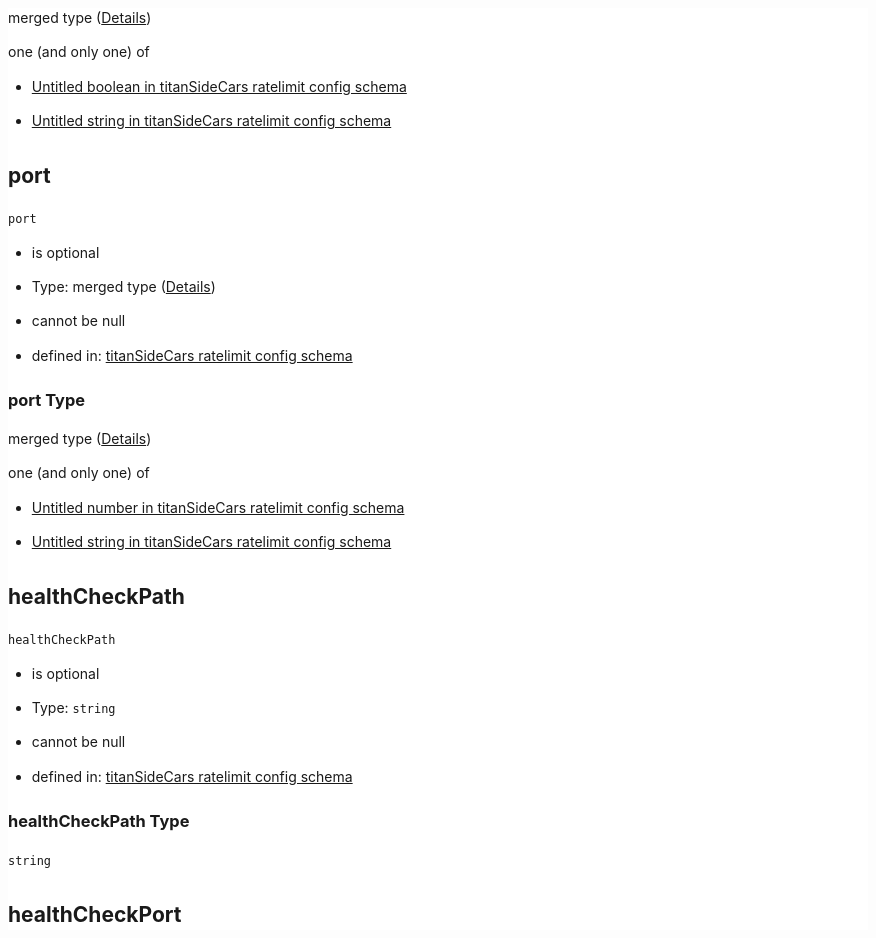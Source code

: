 merged type ([Details](ratelimit_titansidecars-properties-shadowmode.md))

one (and only one) of

* [Untitled boolean in titanSideCars ratelimit config schema](ratelimit_titansidecars-properties-shadowmode-oneof-0.md "check type definition")

* [Untitled string in titanSideCars ratelimit config schema](ratelimit_titansidecars-properties-shadowmode-oneof-1.md "check type definition")

## port



`port`

* is optional

* Type: merged type ([Details](ratelimit_titansidecars-properties-port.md))

* cannot be null

* defined in: [titanSideCars ratelimit config schema](ratelimit_titansidecars-properties-port.md "ratelimit_titanSideCars.json#/properties/port")

### port Type

merged type ([Details](ratelimit_titansidecars-properties-port.md))

one (and only one) of

* [Untitled number in titanSideCars ratelimit config schema](ratelimit_titansidecars-properties-port-oneof-0.md "check type definition")

* [Untitled string in titanSideCars ratelimit config schema](ratelimit_titansidecars-properties-port-oneof-1.md "check type definition")

## healthCheckPath



`healthCheckPath`

* is optional

* Type: `string`

* cannot be null

* defined in: [titanSideCars ratelimit config schema](ratelimit_titansidecars-properties-healthcheckpath.md "ratelimit_titanSideCars.json#/properties/healthCheckPath")

### healthCheckPath Type

`string`

## healthCheckPort

